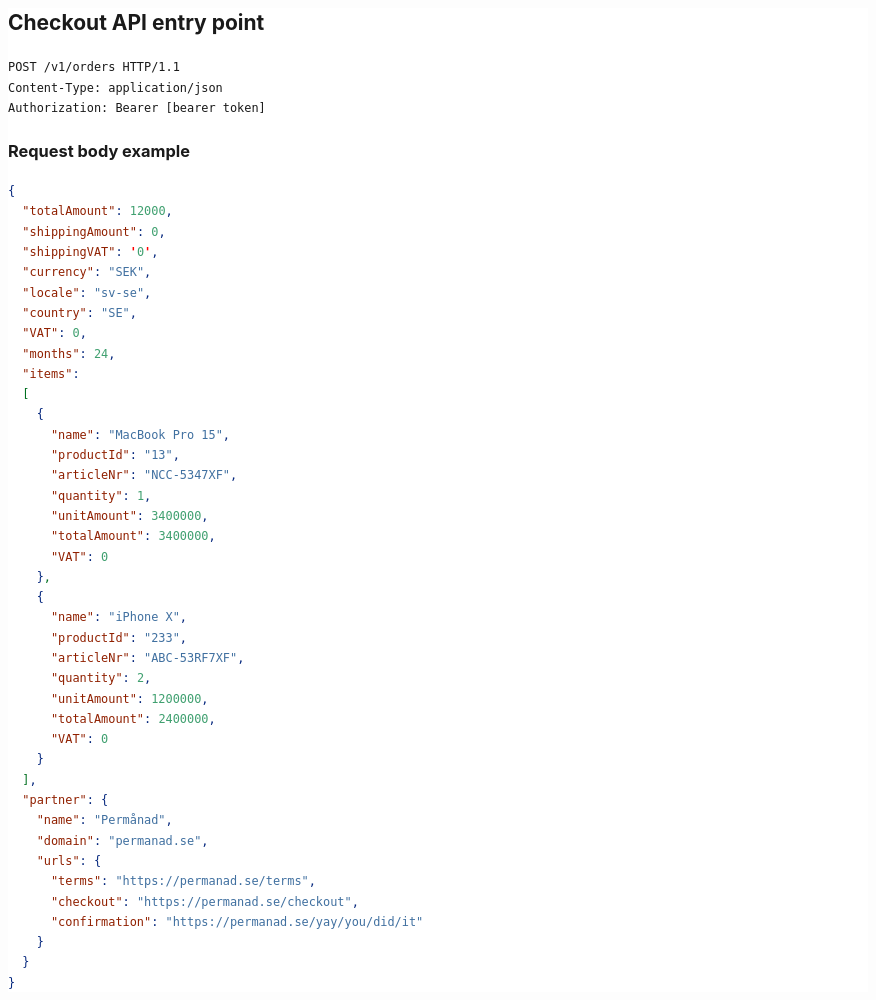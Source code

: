 ## Checkout API entry point

```http
POST /v1/orders HTTP/1.1
Content-Type: application/json
Authorization: Bearer [bearer token]
```

<div class="move-right">
  <h3>Request body example</h3>
</div>

```json
{
  "totalAmount": 12000,
  "shippingAmount": 0,
  "shippingVAT": '0',
  "currency": "SEK",
  "locale": "sv-se",
  "country": "SE",
  "VAT": 0,
  "months": 24,
  "items":
  [
    {
      "name": "MacBook Pro 15",
      "productId": "13",
      "articleNr": "NCC-5347XF",
      "quantity": 1,
      "unitAmount": 3400000,
      "totalAmount": 3400000,
      "VAT": 0
    },
    {
      "name": "iPhone X",
      "productId": "233",
      "articleNr": "ABC-53RF7XF",
      "quantity": 2,
      "unitAmount": 1200000,
      "totalAmount": 2400000,
      "VAT": 0
    }
  ],
  "partner": {
    "name": "Permånad",
    "domain": "permanad.se",
    "urls": {
      "terms": "https://permanad.se/terms",
      "checkout": "https://permanad.se/checkout",
      "confirmation": "https://permanad.se/yay/you/did/it"
    }
  }
}
```
